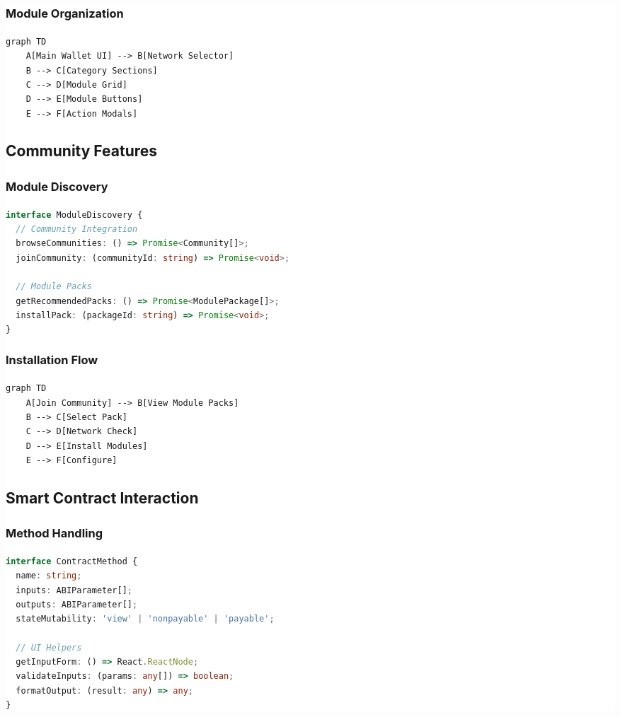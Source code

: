 ### Module Organization
```mermaid
graph TD
    A[Main Wallet UI] --> B[Network Selector]
    B --> C[Category Sections]
    C --> D[Module Grid]
    D --> E[Module Buttons]
    E --> F[Action Modals]
```

## Community Features

### Module Discovery
```typescript
interface ModuleDiscovery {
  // Community Integration
  browseCommunities: () => Promise<Community[]>;
  joinCommunity: (communityId: string) => Promise<void>;
  
  // Module Packs
  getRecommendedPacks: () => Promise<ModulePackage[]>;
  installPack: (packageId: string) => Promise<void>;
}
```

### Installation Flow
```mermaid
graph TD
    A[Join Community] --> B[View Module Packs]
    B --> C[Select Pack]
    C --> D[Network Check]
    D --> E[Install Modules]
    E --> F[Configure]
```

## Smart Contract Interaction

### Method Handling
```typescript
interface ContractMethod {
  name: string;
  inputs: ABIParameter[];
  outputs: ABIParameter[];
  stateMutability: 'view' | 'nonpayable' | 'payable';
  
  // UI Helpers
  getInputForm: () => React.ReactNode;
  validateInputs: (params: any[]) => boolean;
  formatOutput: (result: any) => any;
}
```

